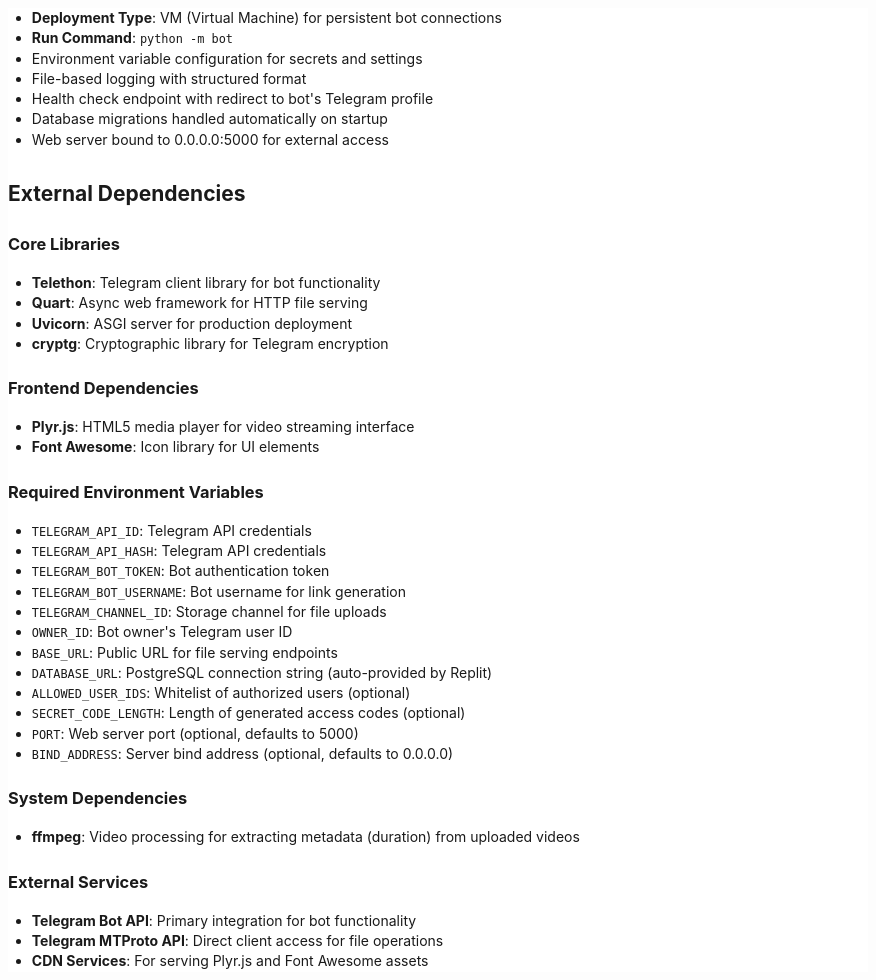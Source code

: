 - **Deployment Type**: VM (Virtual Machine) for persistent bot connections
- **Run Command**: `python -m bot`
- Environment variable configuration for secrets and settings
- File-based logging with structured format
- Health check endpoint with redirect to bot's Telegram profile
- Database migrations handled automatically on startup
- Web server bound to 0.0.0.0:5000 for external access

## External Dependencies

### Core Libraries
- **Telethon**: Telegram client library for bot functionality
- **Quart**: Async web framework for HTTP file serving
- **Uvicorn**: ASGI server for production deployment
- **cryptg**: Cryptographic library for Telegram encryption

### Frontend Dependencies
- **Plyr.js**: HTML5 media player for video streaming interface
- **Font Awesome**: Icon library for UI elements

### Required Environment Variables
- `TELEGRAM_API_ID`: Telegram API credentials
- `TELEGRAM_API_HASH`: Telegram API credentials  
- `TELEGRAM_BOT_TOKEN`: Bot authentication token
- `TELEGRAM_BOT_USERNAME`: Bot username for link generation
- `TELEGRAM_CHANNEL_ID`: Storage channel for file uploads
- `OWNER_ID`: Bot owner's Telegram user ID
- `BASE_URL`: Public URL for file serving endpoints
- `DATABASE_URL`: PostgreSQL connection string (auto-provided by Replit)
- `ALLOWED_USER_IDS`: Whitelist of authorized users (optional)
- `SECRET_CODE_LENGTH`: Length of generated access codes (optional)
- `PORT`: Web server port (optional, defaults to 5000)
- `BIND_ADDRESS`: Server bind address (optional, defaults to 0.0.0.0)

### System Dependencies
- **ffmpeg**: Video processing for extracting metadata (duration) from uploaded videos

### External Services
- **Telegram Bot API**: Primary integration for bot functionality
- **Telegram MTProto API**: Direct client access for file operations
- **CDN Services**: For serving Plyr.js and Font Awesome assets